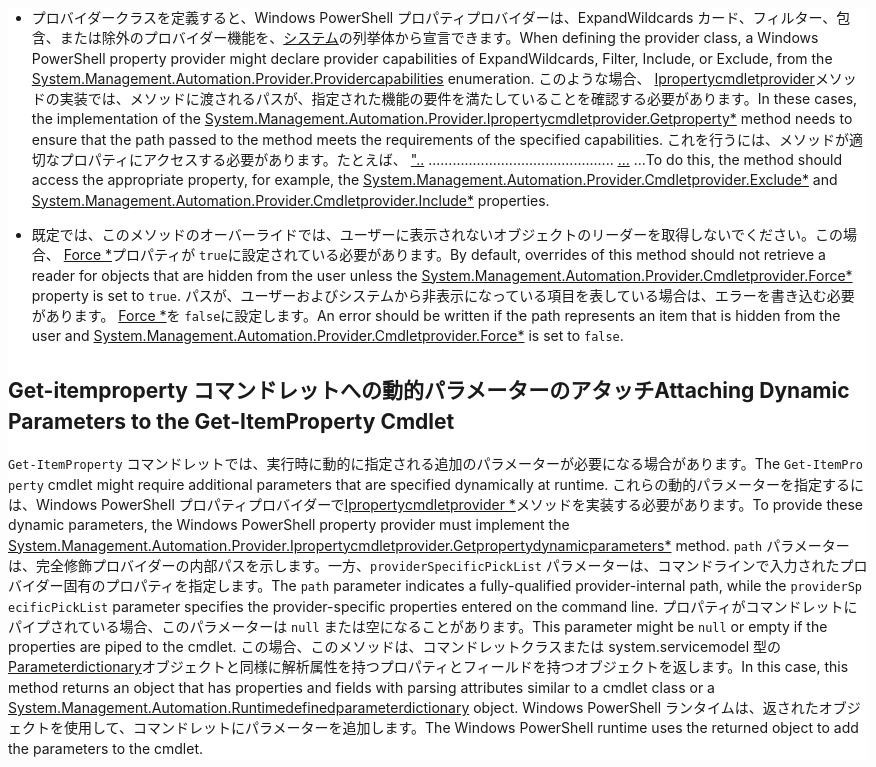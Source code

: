 - <span data-ttu-id="21c59-133">プロバイダークラスを定義すると、Windows PowerShell プロパティプロバイダーは、ExpandWildcards カード、フィルター、包含、または除外のプロバイダー機能を、[システム](/dotnet/api/System.Management.Automation.Provider.ProviderCapabilities)の列挙体から宣言できます。</span><span class="sxs-lookup"><span data-stu-id="21c59-133">When defining the provider class, a Windows PowerShell property provider might declare provider capabilities of ExpandWildcards, Filter, Include, or Exclude, from the [System.Management.Automation.Provider.Providercapabilities](/dotnet/api/System.Management.Automation.Provider.ProviderCapabilities) enumeration.</span></span> <span data-ttu-id="21c59-134">このような場合、 [Ipropertycmdletprovider](/dotnet/api/System.Management.Automation.Provider.IPropertyCmdletProvider.GetProperty)メソッドの実装では、メソッドに渡されるパスが、指定された機能の要件を満たしていることを確認する必要があります。</span><span class="sxs-lookup"><span data-stu-id="21c59-134">In these cases, the implementation of the [System.Management.Automation.Provider.Ipropertycmdletprovider.Getproperty\*](/dotnet/api/System.Management.Automation.Provider.IPropertyCmdletProvider.GetProperty) method needs to ensure that the path passed to the method meets the requirements of the specified capabilities.</span></span> <span data-ttu-id="21c59-135">これを行うには、メソッドが適切なプロパティにアクセスする必要があります。たとえば、 ["..](/dotnet/api/System.Management.Automation.Provider.CmdletProvider.Exclude) .............................................. [...](/dotnet/api/System.Management.Automation.Provider.CmdletProvider.Include) ...</span><span class="sxs-lookup"><span data-stu-id="21c59-135">To do this, the method should access the appropriate property, for example, the [System.Management.Automation.Provider.Cmdletprovider.Exclude\*](/dotnet/api/System.Management.Automation.Provider.CmdletProvider.Exclude) and [System.Management.Automation.Provider.Cmdletprovider.Include\*](/dotnet/api/System.Management.Automation.Provider.CmdletProvider.Include) properties.</span></span>

- <span data-ttu-id="21c59-136">既定では、このメソッドのオーバーライドでは、ユーザーに表示されないオブジェクトのリーダーを取得しないでください。この場合、 [Force \*](/dotnet/api/System.Management.Automation.Provider.CmdletProvider.Force)プロパティが `true`に設定されている必要があります。</span><span class="sxs-lookup"><span data-stu-id="21c59-136">By default, overrides of this method should not retrieve a reader for objects that are hidden from the user unless the [System.Management.Automation.Provider.Cmdletprovider.Force\*](/dotnet/api/System.Management.Automation.Provider.CmdletProvider.Force) property is set to `true`.</span></span> <span data-ttu-id="21c59-137">パスが、ユーザーおよびシステムから非表示になっている項目を表している場合は、エラーを書き込む必要があります。 [Force \*](/dotnet/api/System.Management.Automation.Provider.CmdletProvider.Force)を `false`に設定します。</span><span class="sxs-lookup"><span data-stu-id="21c59-137">An error should be written if the path represents an item that is hidden from the user and [System.Management.Automation.Provider.Cmdletprovider.Force\*](/dotnet/api/System.Management.Automation.Provider.CmdletProvider.Force) is set to `false`.</span></span>

## <a name="attaching-dynamic-parameters-to-the-get-itemproperty-cmdlet"></a><span data-ttu-id="21c59-138">Get-itemproperty コマンドレットへの動的パラメーターのアタッチ</span><span class="sxs-lookup"><span data-stu-id="21c59-138">Attaching Dynamic Parameters to the Get-ItemProperty Cmdlet</span></span>

<span data-ttu-id="21c59-139">`Get-ItemProperty` コマンドレットでは、実行時に動的に指定される追加のパラメーターが必要になる場合があります。</span><span class="sxs-lookup"><span data-stu-id="21c59-139">The `Get-ItemProperty` cmdlet might require additional parameters that are specified dynamically at runtime.</span></span> <span data-ttu-id="21c59-140">これらの動的パラメーターを指定するには、Windows PowerShell プロパティプロバイダーで[Ipropertycmdletprovider \*](/dotnet/api/System.Management.Automation.Provider.IPropertyCmdletProvider.GetPropertyDynamicParameters)メソッドを実装する必要があります。</span><span class="sxs-lookup"><span data-stu-id="21c59-140">To provide these dynamic parameters, the Windows PowerShell property provider must implement the [System.Management.Automation.Provider.Ipropertycmdletprovider.Getpropertydynamicparameters\*](/dotnet/api/System.Management.Automation.Provider.IPropertyCmdletProvider.GetPropertyDynamicParameters) method.</span></span> <span data-ttu-id="21c59-141">`path` パラメーターは、完全修飾プロバイダーの内部パスを示します。一方、`providerSpecificPickList` パラメーターは、コマンドラインで入力されたプロバイダー固有のプロパティを指定します。</span><span class="sxs-lookup"><span data-stu-id="21c59-141">The `path` parameter indicates a fully-qualified provider-internal path, while the `providerSpecificPickList` parameter specifies the provider-specific properties entered on the command line.</span></span> <span data-ttu-id="21c59-142">プロパティがコマンドレットにパイプされている場合、このパラメーターは `null` または空になることがあります。</span><span class="sxs-lookup"><span data-stu-id="21c59-142">This parameter might be `null` or empty if the properties are piped to the cmdlet.</span></span> <span data-ttu-id="21c59-143">この場合、このメソッドは、コマンドレットクラスまたは system.servicemodel 型の[Parameterdictionary](/dotnet/api/System.Management.Automation.RuntimeDefinedParameterDictionary)オブジェクトと同様に解析属性を持つプロパティとフィールドを持つオブジェクトを返します。</span><span class="sxs-lookup"><span data-stu-id="21c59-143">In this case, this method returns an object that has properties and fields with parsing attributes similar to a cmdlet class or a [System.Management.Automation.Runtimedefinedparameterdictionary](/dotnet/api/System.Management.Automation.RuntimeDefinedParameterDictionary) object.</span></span> <span data-ttu-id="21c59-144">Windows PowerShell ランタイムは、返されたオブジェクトを使用して、コマンドレットにパラメーターを追加します。</span><span class="sxs-lookup"><span data-stu-id="21c59-144">The Windows PowerShell runtime uses the returned object to add the parameters to the cmdlet.</span></span>
